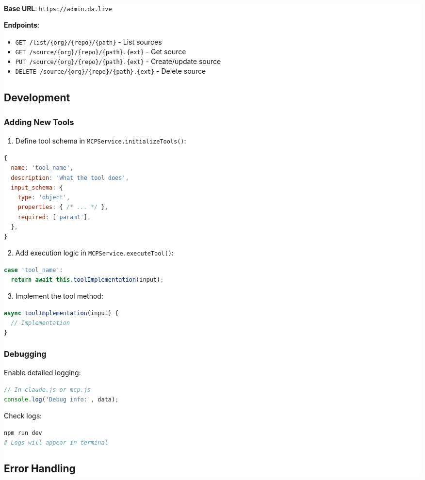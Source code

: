**Base URL**: `https://admin.da.live`

**Endpoints**:
- `GET /list/{org}/{repo}/{path}` - List sources
- `GET /source/{org}/{repo}/{path}.{ext}` - Get source
- `PUT /source/{org}/{repo}/{path}.{ext}` - Create/update source
- `DELETE /source/{org}/{repo}/{path}.{ext}` - Delete source

## Development

### Adding New Tools

1. Define tool schema in `MCPService.initializeTools()`:
```javascript
{
  name: 'tool_name',
  description: 'What the tool does',
  input_schema: {
    type: 'object',
    properties: { /* ... */ },
    required: ['param1'],
  },
}
```

2. Add execution logic in `MCPService.executeTool()`:
```javascript
case 'tool_name':
  return await this.toolImplementation(input);
```

3. Implement the tool method:
```javascript
async toolImplementation(input) {
  // Implementation
}
```

### Debugging

Enable detailed logging:
```javascript
// In claude.js or mcp.js
console.log('Debug info:', data);
```

Check logs:
```bash
npm run dev
# Logs will appear in terminal
```

## Error Handling
